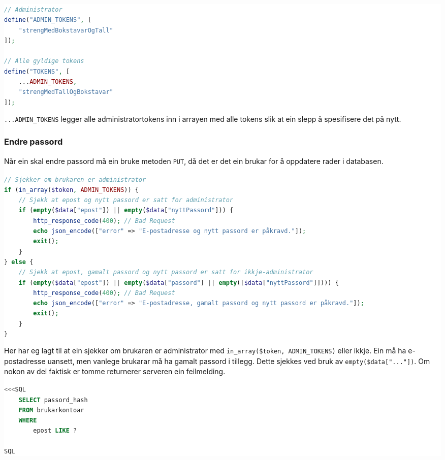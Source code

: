 ```php
// Administrator
define("ADMIN_TOKENS", [
    "strengMedBokstavarOgTall"
]);

// Alle gyldige tokens
define("TOKENS", [
    ...ADMIN_TOKENS,
    "strengMedTallOgBokstavar"
]);
```

`...ADMIN_TOKENS` legger alle administratortokens inn i arrayen med alle tokens slik at ein slepp å spesifisere det på nytt.

### Endre passord

Når ein skal endre passord må ein bruke metoden `PUT`, då det er det ein brukar for å oppdatere rader i databasen.

```php
// Sjekker om brukaren er administrator
if (in_array($token, ADMIN_TOKENS)) {
    // Sjekk at epost og nytt passord er satt for administrator
    if (empty($data["epost"]) || empty($data["nyttPassord"])) {
        http_response_code(400); // Bad Request
        echo json_encode(["error" => "E-postadresse og nytt passord er påkravd."]);
        exit();
    }
} else {
    // Sjekk at epost, gamalt passord og nytt passord er satt for ikkje-administrator
    if (empty($data["epost"]) || empty($data["passord"] || empty([$data["nyttPassord"]]))) {
        http_response_code(400); // Bad Request
        echo json_encode(["error" => "E-postadresse, gamalt passord og nytt passord er påkravd."]);
        exit();
    }
}
```

Her har eg lagt til at ein sjekker om brukaren er administrator med `in_array($token, ADMIN_TOKENS)` eller ikkje. Ein må ha e-postadresse uansett, men vanlege brukarar må ha gamalt passord i tillegg. Dette sjekkes ved bruk av `empty($data["..."])`. Om nokon av dei faktisk er tomme returnerer serveren ein feilmelding.

```sql
<<<SQL
    SELECT passord_hash
    FROM brukarkontoar
    WHERE
        epost LIKE ?

SQL
```

